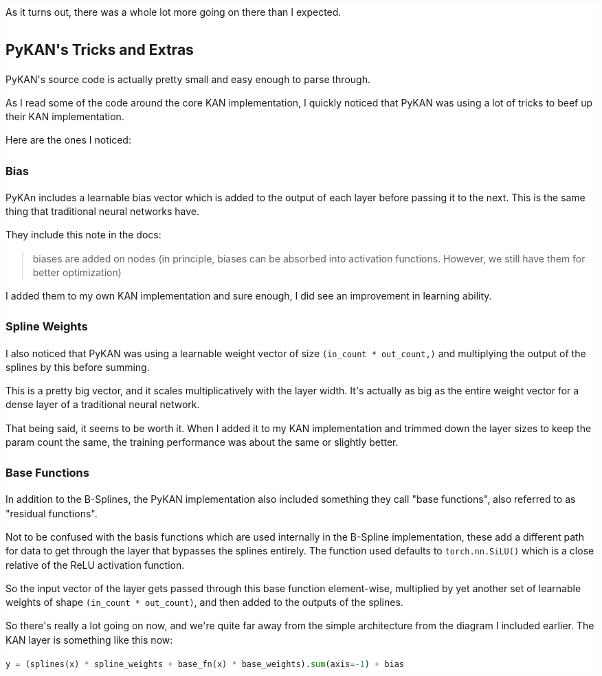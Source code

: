 As it turns out, there was a whole lot more going on there than I expected.

## PyKAN's Tricks and Extras

PyKAN's source code is actually pretty small and easy enough to parse through.

<div class="note padded">
As I read some of the code around the core KAN implementation, I quickly noticed that PyKAN was using a lot of tricks to beef up their KAN implementation.
</div>

Here are the ones I noticed:

### Bias

PyKAn includes a learnable bias vector which is added to the output of each layer before passing it to the next.  This is the same thing that traditional neural networks have.

They include this note in the docs:

> biases are added on nodes (in principle, biases can be absorbed into activation functions. However, we still have them for better optimization)

I added them to my own KAN implementation and sure enough, I did see an improvement in learning ability.

### Spline Weights

I also noticed that PyKAN was using a learnable weight vector of size `(in_count * out_count,)` and multiplying the output of the splines by this before summing.

This is a pretty big vector, and it scales multiplicatively with the layer width.  It's actually as big as the entire weight vector for a dense layer of a traditional neural network.

That being said, it seems to be worth it.  When I added it to my KAN implementation and trimmed down the layer sizes to keep the param count the same, the training performance was about the same or slightly better.

### Base Functions

In addition to the B-Splines, the PyKAN implementation also included something they call "base functions", also referred to as "residual functions".

Not to be confused with the basis functions which are used internally in the B-Spline implementation, these add a different path for data to get through the layer that bypasses the splines entirely.  The function used defaults to `torch.nn.SiLU()` which is a close relative of the ReLU activation function.

So the input vector of the layer gets passed through this base function element-wise, multiplied by yet another set of learnable weights of shape `(in_count * out_count)`, and then added to the outputs of the splines.

So there's really a lot going on now, and we're quite far away from the simple architecture from the diagram I included earlier.  The KAN layer is something like this now:

```py
y = (splines(x) * spline_weights + base_fn(x) * base_weights).sum(axis=-1) + bias
```
